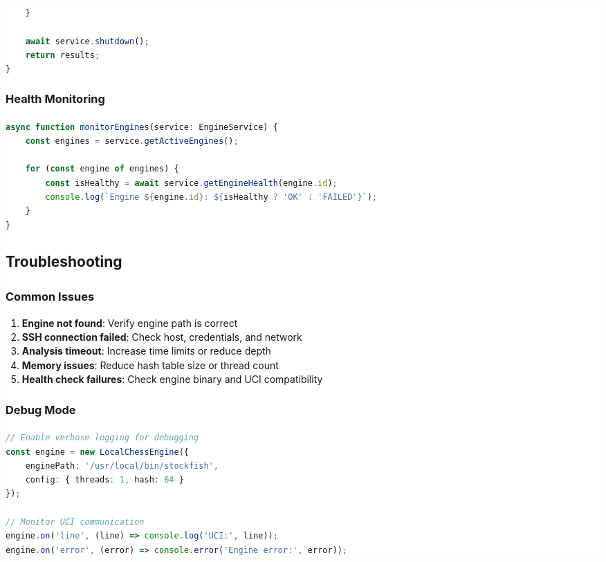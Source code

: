 ```typescript
    }

    await service.shutdown();
    return results;
}
```

### Health Monitoring
```typescript
async function monitorEngines(service: EngineService) {
    const engines = service.getActiveEngines();
    
    for (const engine of engines) {
        const isHealthy = await service.getEngineHealth(engine.id);
        console.log(`Engine ${engine.id}: ${isHealthy ? 'OK' : 'FAILED'}`);
    }
}
```

## Troubleshooting

### Common Issues

1. **Engine not found**: Verify engine path is correct
2. **SSH connection failed**: Check host, credentials, and network
3. **Analysis timeout**: Increase time limits or reduce depth
4. **Memory issues**: Reduce hash table size or thread count
5. **Health check failures**: Check engine binary and UCI compatibility

### Debug Mode
```typescript
// Enable verbose logging for debugging
const engine = new LocalChessEngine({
    enginePath: '/usr/local/bin/stockfish',
    config: { threads: 1, hash: 64 }
});

// Monitor UCI communication
engine.on('line', (line) => console.log('UCI:', line));
engine.on('error', (error) => console.error('Engine error:', error));
```